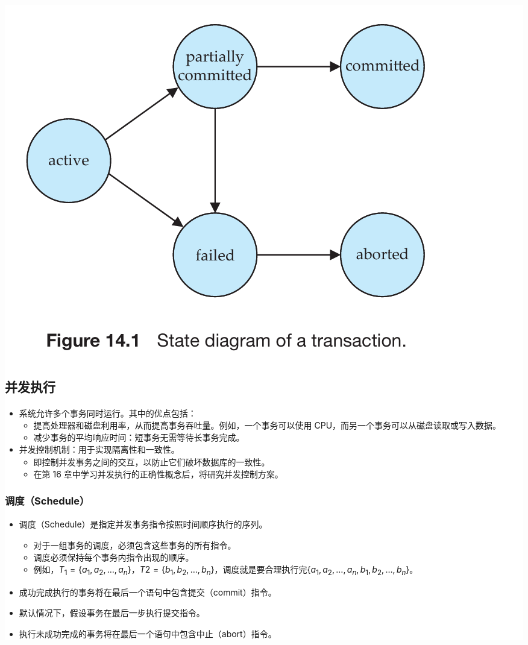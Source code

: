   ![事务状态(Transaction State)](<images/Chapter14 Transactions/image-1.png>)

## 并发执行

- 系统允许多个事务同时运行。其中的优点包括：
  - 提高处理器和磁盘利用率，从而提高事务吞吐量。例如，一个事务可以使用 CPU，而另一个事务可以从磁盘读取或写入数据。
  - 减少事务的平均响应时间：短事务无需等待长事务完成。
- 并发控制机制：用于实现隔离性和一致性。
  - 即控制并发事务之间的交互，以防止它们破坏数据库的一致性。
  - 在第 16 章中学习并发执行的正确性概念后，将研究并发控制方案。

### 调度（Schedule）

- 调度（Schedule）是指定并发事务指令按照时间顺序执行的序列。

  - 对于一组事务的调度，必须包含这些事务的所有指令。
  - 调度必须保持每个事务内指令出现的顺序。
  - 例如，$T_1=\{a_1, a_2, \ldots, a_n\}$，$T2=\{b_1, b_2, \ldots, b_n\}$，调度就是要合理执行完$\{a_1, a_2,\ldots, a_n, b_1, b_2, \ldots, b_n\}$。

- 成功完成执行的事务将在最后一个语句中包含提交（commit）指令。
- 默认情况下，假设事务在最后一步执行提交指令。
- 执行未成功完成的事务将在最后一个语句中包含中止（abort）指令。